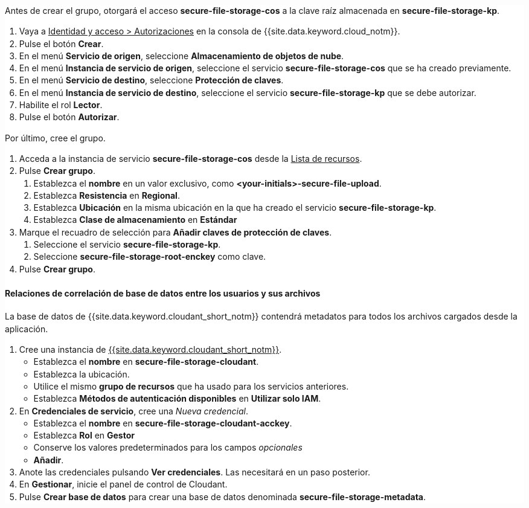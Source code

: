 Antes de crear el grupo, otorgará el acceso **secure-file-storage-cos** a la clave raíz almacenada en **secure-file-storage-kp**.

1. Vaya a [Identidad y acceso > Autorizaciones](https://{DomainName}/iam/#/authorizations) en la consola de {{site.data.keyword.cloud_notm}}.
2. Pulse el botón **Crear**.
3. En el menú **Servicio de origen**, seleccione **Almacenamiento de objetos de nube**.
4. En el menú **Instancia de servicio de origen**, seleccione el servicio **secure-file-storage-cos** que se ha creado previamente.
5. En el menú **Servicio de destino**, seleccione **Protección de claves**.
6. En el menú **Instancia de servicio de destino**, seleccione el servicio **secure-file-storage-kp** que se debe autorizar.
7. Habilite el rol **Lector**.
8. Pulse el botón **Autorizar**.

Por último, cree el grupo.

1. Acceda a la instancia de servicio **secure-file-storage-cos** desde la [Lista de recursos](https://{DomainName}/resources).
2. Pulse **Crear grupo**.
   1. Establezca el **nombre** en un valor exclusivo, como **&lt;your-initials&gt;-secure-file-upload**.
   2. Establezca **Resistencia** en **Regional**.
   3. Establezca **Ubicación** en la misma ubicación en la que ha creado el servicio **secure-file-storage-kp**.
   4. Establezca **Clase de almacenamiento** en **Estándar**
3. Marque el recuadro de selección para **Añadir claves de protección de claves**.
   1. Seleccione el servicio **secure-file-storage-kp**.
   2. Seleccione **secure-file-storage-root-enckey** como clave.
4. Pulse **Crear grupo**.

#### Relaciones de correlación de base de datos entre los usuarios y sus archivos

La base de datos de {{site.data.keyword.cloudant_short_notm}} contendrá metadatos para todos los archivos cargados desde la aplicación.

1. Cree una instancia de [{{site.data.keyword.cloudant_short_notm}}](https://{DomainName}/catalog/services/cloudantNoSQLDB).
   * Establezca el **nombre** en **secure-file-storage-cloudant**.
   * Establezca la ubicación.
   * Utilice el mismo **grupo de recursos** que ha usado para los servicios anteriores.
   * Establezca **Métodos de autenticación disponibles** en **Utilizar solo IAM**.
2. En **Credenciales de servicio**, cree una *Nueva credencial*.
   * Establezca el **nombre** en **secure-file-storage-cloudant-acckey**.
   * Establezca **Rol** en **Gestor**
   * Conserve los valores predeterminados para los campos *opcionales*
   * **Añadir**.
3. Anote las credenciales pulsando **Ver credenciales**. Las
necesitará en un paso posterior.
4. En **Gestionar**, inicie el panel de control de Cloudant.
5. Pulse **Crear base de datos** para crear una base de datos denominada **secure-file-storage-metadata**.
